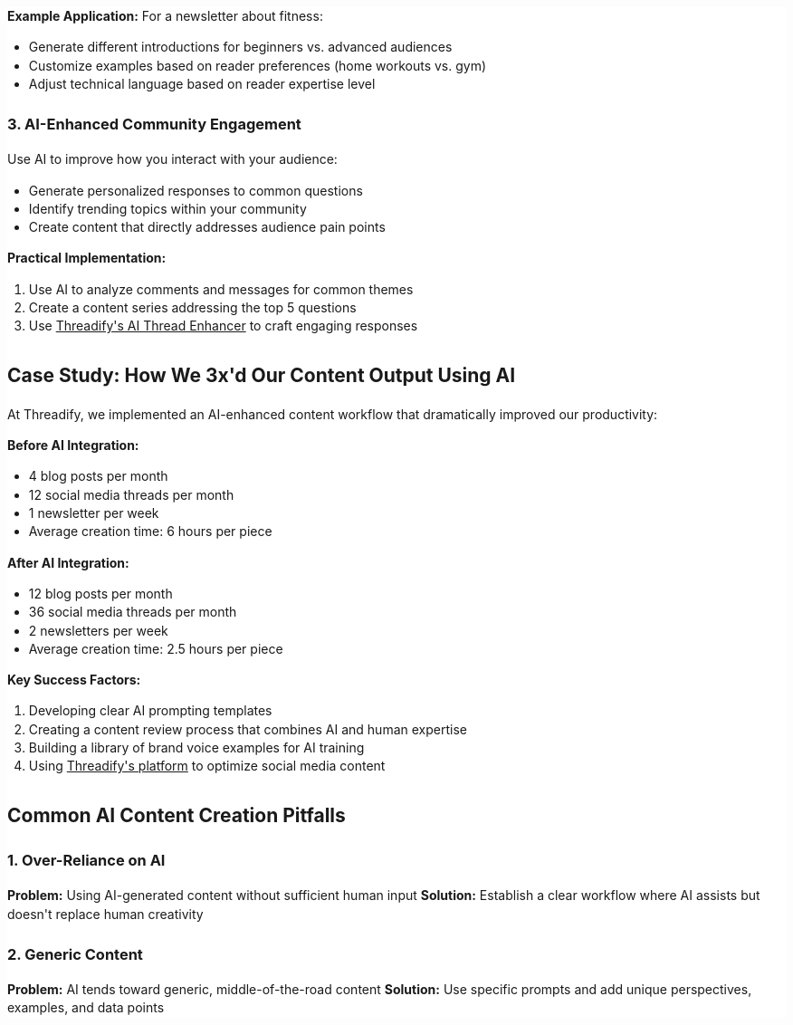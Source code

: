 **Example Application:**
For a newsletter about fitness:
- Generate different introductions for beginners vs. advanced audiences
- Customize examples based on reader preferences (home workouts vs. gym)
- Adjust technical language based on reader expertise level

### 3. AI-Enhanced Community Engagement

Use AI to improve how you interact with your audience:

- Generate personalized responses to common questions
- Identify trending topics within your community
- Create content that directly addresses audience pain points

**Practical Implementation:**
1. Use AI to analyze comments and messages for common themes
2. Create a content series addressing the top 5 questions
3. Use [Threadify's AI Thread Enhancer](/app) to craft engaging responses

## Case Study: How We 3x'd Our Content Output Using AI

At Threadify, we implemented an AI-enhanced content workflow that dramatically improved our productivity:

**Before AI Integration:**
- 4 blog posts per month
- 12 social media threads per month
- 1 newsletter per week
- Average creation time: 6 hours per piece

**After AI Integration:**
- 12 blog posts per month
- 36 social media threads per month
- 2 newsletters per week
- Average creation time: 2.5 hours per piece

**Key Success Factors:**
1. Developing clear AI prompting templates
2. Creating a content review process that combines AI and human expertise
3. Building a library of brand voice examples for AI training
4. Using [Threadify's platform](/app) to optimize social media content

## Common AI Content Creation Pitfalls

### 1. Over-Reliance on AI

**Problem:** Using AI-generated content without sufficient human input
**Solution:** Establish a clear workflow where AI assists but doesn't replace human creativity

### 2. Generic Content

**Problem:** AI tends toward generic, middle-of-the-road content
**Solution:** Use specific prompts and add unique perspectives, examples, and data points
